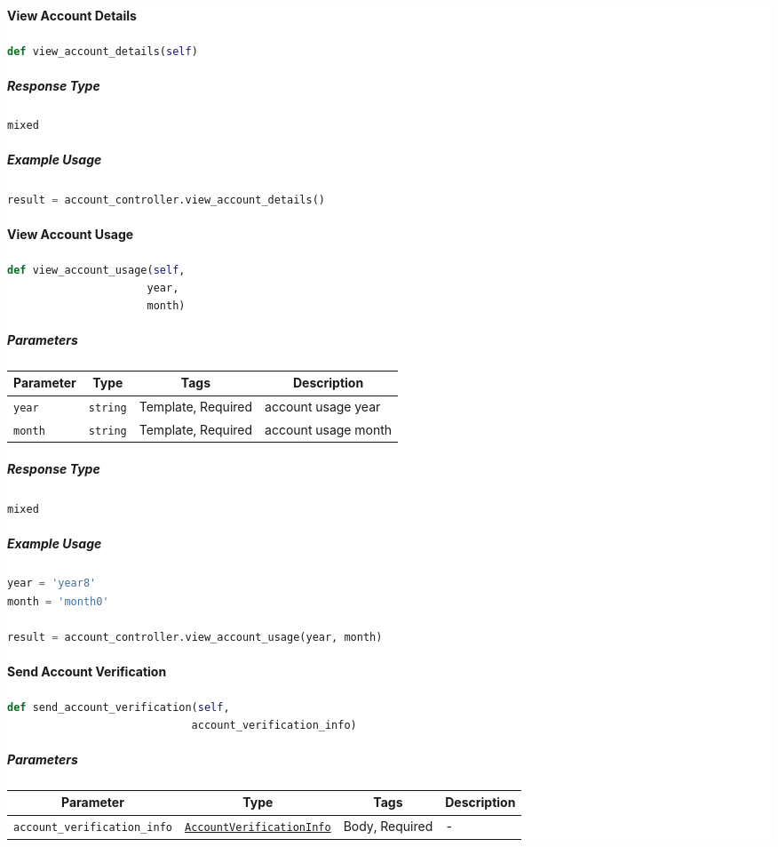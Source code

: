 #### View Account Details

```python
def view_account_details(self)
```

##### Response Type

`mixed`

##### Example Usage

```python
result = account_controller.view_account_details()
```

#### View Account Usage

```python
def view_account_usage(self,
                      year,
                      month)
```

##### Parameters

| Parameter | Type | Tags | Description |
|  --- | --- | --- | --- |
| `year` | `string` | Template, Required | account usage year |
| `month` | `string` | Template, Required | account usage month |

##### Response Type

`mixed`

##### Example Usage

```python
year = 'year8'
month = 'month0'

result = account_controller.view_account_usage(year, month)
```

#### Send Account Verification

```python
def send_account_verification(self,
                             account_verification_info)
```

##### Parameters

| Parameter | Type | Tags | Description |
|  --- | --- | --- | --- |
| `account_verification_info` | [`AccountVerificationInfo`](#account-verification-info) | Body, Required | - |
